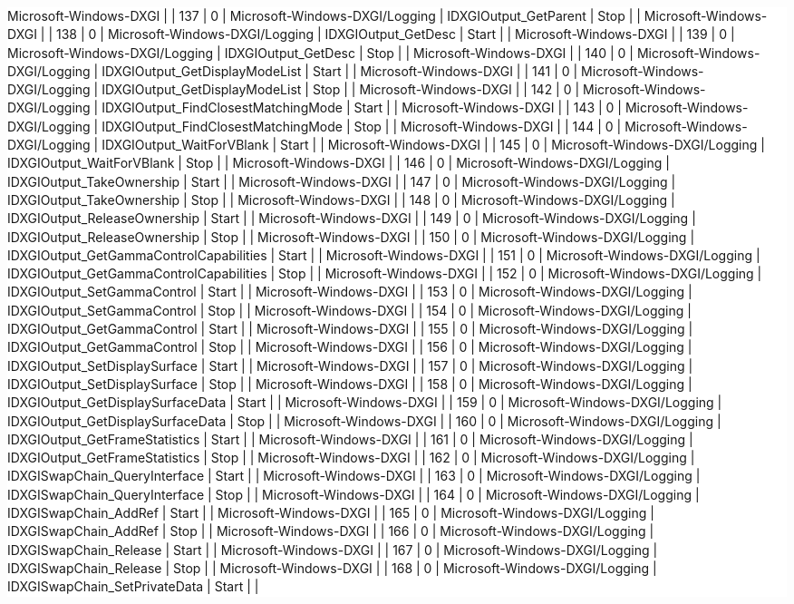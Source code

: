 Microsoft-Windows-DXGI  |         |  137       |  0        |  Microsoft-Windows-DXGI/Logging   |  IDXGIOutput_GetParent                    |  Stop     |           |
Microsoft-Windows-DXGI  |         |  138       |  0        |  Microsoft-Windows-DXGI/Logging   |  IDXGIOutput_GetDesc                      |  Start    |           |
Microsoft-Windows-DXGI  |         |  139       |  0        |  Microsoft-Windows-DXGI/Logging   |  IDXGIOutput_GetDesc                      |  Stop     |           |
Microsoft-Windows-DXGI  |         |  140       |  0        |  Microsoft-Windows-DXGI/Logging   |  IDXGIOutput_GetDisplayModeList           |  Start    |           |
Microsoft-Windows-DXGI  |         |  141       |  0        |  Microsoft-Windows-DXGI/Logging   |  IDXGIOutput_GetDisplayModeList           |  Stop     |           |
Microsoft-Windows-DXGI  |         |  142       |  0        |  Microsoft-Windows-DXGI/Logging   |  IDXGIOutput_FindClosestMatchingMode      |  Start    |           |
Microsoft-Windows-DXGI  |         |  143       |  0        |  Microsoft-Windows-DXGI/Logging   |  IDXGIOutput_FindClosestMatchingMode      |  Stop     |           |
Microsoft-Windows-DXGI  |         |  144       |  0        |  Microsoft-Windows-DXGI/Logging   |  IDXGIOutput_WaitForVBlank                |  Start    |           |
Microsoft-Windows-DXGI  |         |  145       |  0        |  Microsoft-Windows-DXGI/Logging   |  IDXGIOutput_WaitForVBlank                |  Stop     |           |
Microsoft-Windows-DXGI  |         |  146       |  0        |  Microsoft-Windows-DXGI/Logging   |  IDXGIOutput_TakeOwnership                |  Start    |           |
Microsoft-Windows-DXGI  |         |  147       |  0        |  Microsoft-Windows-DXGI/Logging   |  IDXGIOutput_TakeOwnership                |  Stop     |           |
Microsoft-Windows-DXGI  |         |  148       |  0        |  Microsoft-Windows-DXGI/Logging   |  IDXGIOutput_ReleaseOwnership             |  Start    |           |
Microsoft-Windows-DXGI  |         |  149       |  0        |  Microsoft-Windows-DXGI/Logging   |  IDXGIOutput_ReleaseOwnership             |  Stop     |           |
Microsoft-Windows-DXGI  |         |  150       |  0        |  Microsoft-Windows-DXGI/Logging   |  IDXGIOutput_GetGammaControlCapabilities  |  Start    |           |
Microsoft-Windows-DXGI  |         |  151       |  0        |  Microsoft-Windows-DXGI/Logging   |  IDXGIOutput_GetGammaControlCapabilities  |  Stop     |           |
Microsoft-Windows-DXGI  |         |  152       |  0        |  Microsoft-Windows-DXGI/Logging   |  IDXGIOutput_SetGammaControl              |  Start    |           |
Microsoft-Windows-DXGI  |         |  153       |  0        |  Microsoft-Windows-DXGI/Logging   |  IDXGIOutput_SetGammaControl              |  Stop     |           |
Microsoft-Windows-DXGI  |         |  154       |  0        |  Microsoft-Windows-DXGI/Logging   |  IDXGIOutput_GetGammaControl              |  Start    |           |
Microsoft-Windows-DXGI  |         |  155       |  0        |  Microsoft-Windows-DXGI/Logging   |  IDXGIOutput_GetGammaControl              |  Stop     |           |
Microsoft-Windows-DXGI  |         |  156       |  0        |  Microsoft-Windows-DXGI/Logging   |  IDXGIOutput_SetDisplaySurface            |  Start    |           |
Microsoft-Windows-DXGI  |         |  157       |  0        |  Microsoft-Windows-DXGI/Logging   |  IDXGIOutput_SetDisplaySurface            |  Stop     |           |
Microsoft-Windows-DXGI  |         |  158       |  0        |  Microsoft-Windows-DXGI/Logging   |  IDXGIOutput_GetDisplaySurfaceData        |  Start    |           |
Microsoft-Windows-DXGI  |         |  159       |  0        |  Microsoft-Windows-DXGI/Logging   |  IDXGIOutput_GetDisplaySurfaceData        |  Stop     |           |
Microsoft-Windows-DXGI  |         |  160       |  0        |  Microsoft-Windows-DXGI/Logging   |  IDXGIOutput_GetFrameStatistics           |  Start    |           |
Microsoft-Windows-DXGI  |         |  161       |  0        |  Microsoft-Windows-DXGI/Logging   |  IDXGIOutput_GetFrameStatistics           |  Stop     |           |
Microsoft-Windows-DXGI  |         |  162       |  0        |  Microsoft-Windows-DXGI/Logging   |  IDXGISwapChain_QueryInterface            |  Start    |           |
Microsoft-Windows-DXGI  |         |  163       |  0        |  Microsoft-Windows-DXGI/Logging   |  IDXGISwapChain_QueryInterface            |  Stop     |           |
Microsoft-Windows-DXGI  |         |  164       |  0        |  Microsoft-Windows-DXGI/Logging   |  IDXGISwapChain_AddRef                    |  Start    |           |
Microsoft-Windows-DXGI  |         |  165       |  0        |  Microsoft-Windows-DXGI/Logging   |  IDXGISwapChain_AddRef                    |  Stop     |           |
Microsoft-Windows-DXGI  |         |  166       |  0        |  Microsoft-Windows-DXGI/Logging   |  IDXGISwapChain_Release                   |  Start    |           |
Microsoft-Windows-DXGI  |         |  167       |  0        |  Microsoft-Windows-DXGI/Logging   |  IDXGISwapChain_Release                   |  Stop     |           |
Microsoft-Windows-DXGI  |         |  168       |  0        |  Microsoft-Windows-DXGI/Logging   |  IDXGISwapChain_SetPrivateData            |  Start    |           |